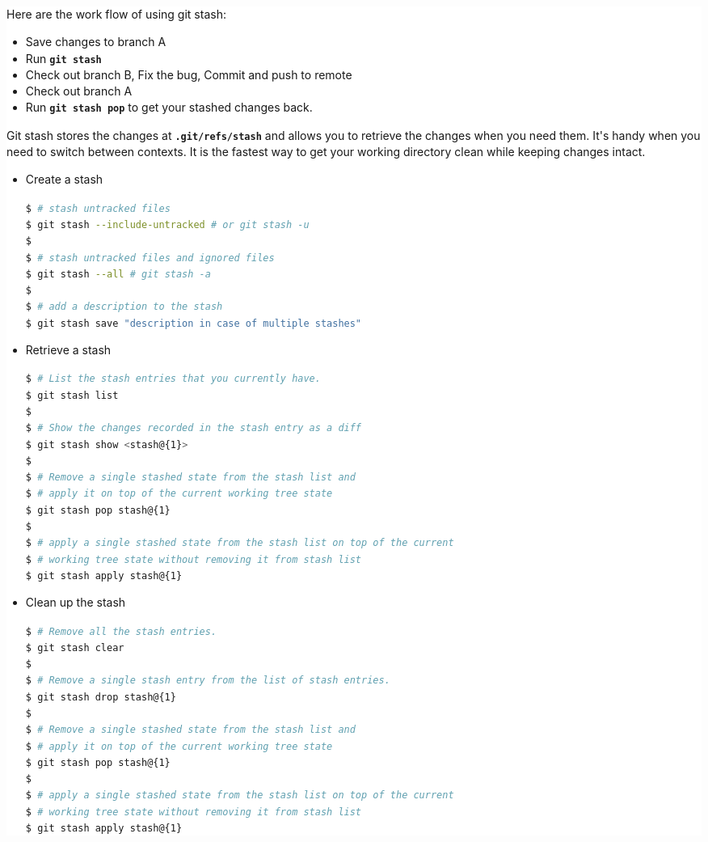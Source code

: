 Here are the work flow of using git stash: 

  + Save changes to branch A
  + Run **`git stash`**
  + Check out branch B, Fix the bug, Commit and  push to remote
  + Check out branch A
  + Run **`git stash pop`** to get your stashed changes back.

Git stash stores the changes at **`.git/refs/stash`** and allows you to retrieve 
the changes when you need them. It's handy when you need to switch between 
contexts. It is the fastest way to get your working directory clean while 
keeping changes intact.

  * Create a stash 

    ~~~ bash
	$ # stash untracked files
    $ git stash --include-untracked # or git stash -u 
	$ 
	$ # stash untracked files and ignored files
	$ git stash --all # git stash -a
	$ 
	$ # add a description to the stash
	$ git stash save "description in case of multiple stashes"
	~~~

  * Retrieve a stash 
  
    ~~~ bash
	$ # List the stash entries that you currently have.
    $ git stash list
	$ 
	$ # Show the changes recorded in the stash entry as a diff
	$ git stash show <stash@{1}> 
	$ 
	$ # Remove a single stashed state from the stash list and 
	$ # apply it on top of the current working tree state
	$ git stash pop stash@{1}
	$ 
	$ # apply a single stashed state from the stash list on top of the current 
	$ # working tree state without removing it from stash list
	$ git stash apply stash@{1} 
	~~~
	
  * Clean up the stash
  
    ~~~ bash
	$ # Remove all the stash entries.
    $ git stash clear
	$ 
	$ # Remove a single stash entry from the list of stash entries.
	$ git stash drop stash@{1}
	$ 
	$ # Remove a single stashed state from the stash list and 
	$ # apply it on top of the current working tree state
	$ git stash pop stash@{1}
	$ 
	$ # apply a single stashed state from the stash list on top of the current 
	$ # working tree state without removing it from stash list
	$ git stash apply stash@{1} 
	~~~ 
	